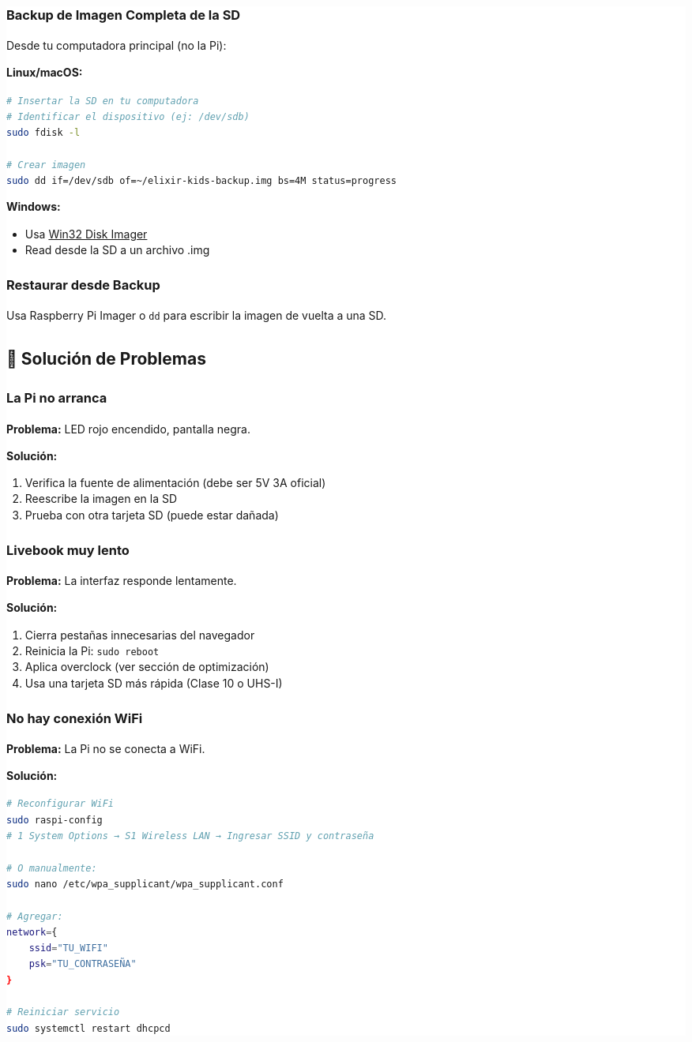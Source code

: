 ### Backup de Imagen Completa de la SD

Desde tu computadora principal (no la Pi):

**Linux/macOS:**
```bash
# Insertar la SD en tu computadora
# Identificar el dispositivo (ej: /dev/sdb)
sudo fdisk -l

# Crear imagen
sudo dd if=/dev/sdb of=~/elixir-kids-backup.img bs=4M status=progress
```

**Windows:**
- Usa [Win32 Disk Imager](https://sourceforge.net/projects/win32diskimager/)
- Read desde la SD a un archivo .img

### Restaurar desde Backup

Usa Raspberry Pi Imager o `dd` para escribir la imagen de vuelta a una SD.

## 🚧 Solución de Problemas

### La Pi no arranca

**Problema:** LED rojo encendido, pantalla negra.

**Solución:**
1. Verifica la fuente de alimentación (debe ser 5V 3A oficial)
2. Reescribe la imagen en la SD
3. Prueba con otra tarjeta SD (puede estar dañada)

### Livebook muy lento

**Problema:** La interfaz responde lentamente.

**Solución:**
1. Cierra pestañas innecesarias del navegador
2. Reinicia la Pi: `sudo reboot`
3. Aplica overclock (ver sección de optimización)
4. Usa una tarjeta SD más rápida (Clase 10 o UHS-I)

### No hay conexión WiFi

**Problema:** La Pi no se conecta a WiFi.

**Solución:**
```bash
# Reconfigurar WiFi
sudo raspi-config
# 1 System Options → S1 Wireless LAN → Ingresar SSID y contraseña

# O manualmente:
sudo nano /etc/wpa_supplicant/wpa_supplicant.conf

# Agregar:
network={
    ssid="TU_WIFI"
    psk="TU_CONTRASEÑA"
}

# Reiniciar servicio
sudo systemctl restart dhcpcd
```
